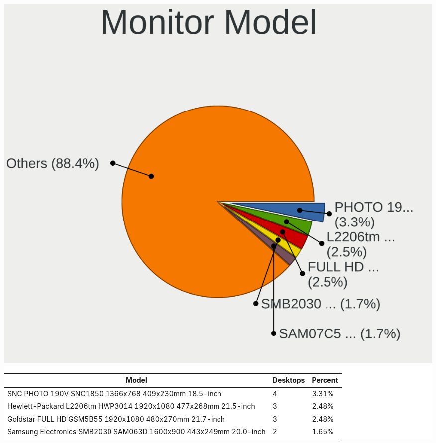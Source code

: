 ![Monitor Model](./images/pie_chart/mon_model.svg)


| Model                                                                   | Desktops | Percent |
|-------------------------------------------------------------------------|----------|---------|
| SNC PHOTO 190V SNC1850 1366x768 409x230mm 18.5-inch                     | 4        | 3.31%   |
| Hewlett-Packard L2206tm HWP3014 1920x1080 477x268mm 21.5-inch           | 3        | 2.48%   |
| Goldstar FULL HD GSM5B55 1920x1080 480x270mm 21.7-inch                  | 3        | 2.48%   |
| Samsung Electronics SMB2030 SAM063D 1600x900 443x249mm 20.0-inch        | 2        | 1.65%   |

